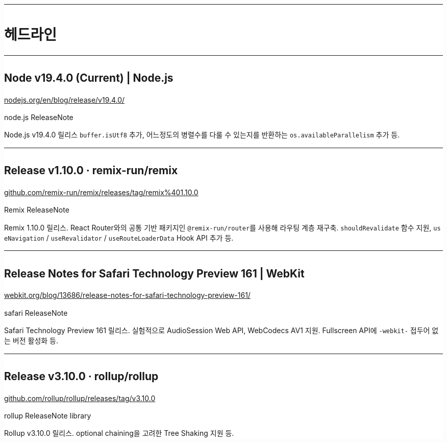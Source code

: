----

<h1 class="site-genre">헤드라인</h1>

----

## Node v19.4.0 (Current) | Node.js
[nodejs.org/en/blog/release/v19.4.0/](https://nodejs.org/en/blog/release/v19.4.0/ "Node v19.4.0 (Current) | Node.js")
<p class="jser-tags jser-tag-icon"><span class="jser-tag">node.js</span> <span class="jser-tag">ReleaseNote</span></p>

Node.js v19.4.0 릴리스
`buffer.isUtf8` 추가, 어느정도의 병렬수를 다룰 수 있는지를 반환하는 `os.availableParallelism` 추가 등.


----

## Release v1.10.0 · remix-run/remix
[github.com/remix-run/remix/releases/tag/remix%401.10.0](https://github.com/remix-run/remix/releases/tag/remix%401.10.0 "Release v1.10.0 · remix-run/remix")
<p class="jser-tags jser-tag-icon"><span class="jser-tag">Remix</span> <span class="jser-tag">ReleaseNote</span></p>

Remix 1.10.0 릴리스.
React Router와의 공통 기반 패키지인 `@remix-run/router`를 사용해 라우팅 계층 재구축.
`shouldRevalidate` 함수 지원, `useNavigation` / `useRevalidator` / `useRouteLoaderData` Hook API 추가 등.


----

## Release Notes for Safari Technology Preview 161 | WebKit
[webkit.org/blog/13686/release-notes-for-safari-technology-preview-161/](https://webkit.org/blog/13686/release-notes-for-safari-technology-preview-161/ "Release Notes for Safari Technology Preview 161 | WebKit")
<p class="jser-tags jser-tag-icon"><span class="jser-tag">safari</span> <span class="jser-tag">ReleaseNote</span></p>

Safari Technology Preview 161 릴리스.
실험적으로 AudioSession Web API, WebCodecs AV1 지원.
Fullscreen API에 `-webkit-` 접두어 없는 버전 활성화 등.

----

## Release v3.10.0 · rollup/rollup
[github.com/rollup/rollup/releases/tag/v3.10.0](https://github.com/rollup/rollup/releases/tag/v3.10.0 "Release v3.10.0 · rollup/rollup")
<p class="jser-tags jser-tag-icon"><span class="jser-tag">rollup</span> <span class="jser-tag">ReleaseNote</span> <span class="jser-tag">library</span></p>

Rollup v3.10.0 릴리스.
optional chaining을 고려한 Tree Shaking 지원 등.
